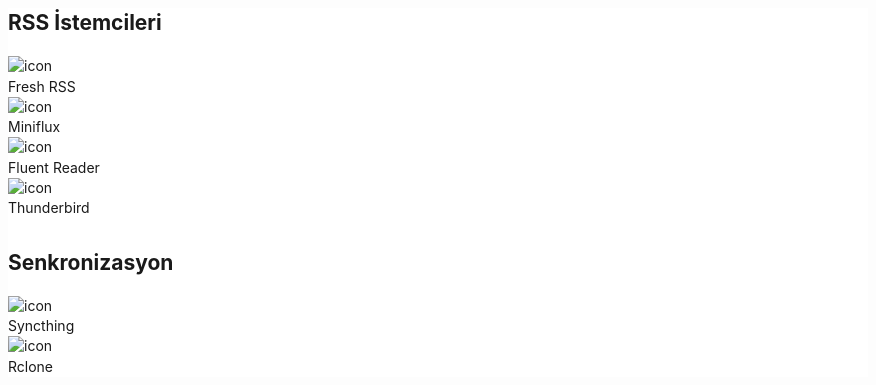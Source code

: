 ## RSS İstemcileri

<div class="service-container">
    <div class="service-box">
        <img src="docs/images/freshrss.png" alt="icon">
        <div class="title">
            <a href="https://guvendekal.org/#/rss-istemcileri?id=-freshrss" target="_blank" style="color: inherit; text-decoration: none;">Fresh RSS</a>
        </div>
    </div>
    <div class="service-box">
        <img src="docs/images/miniflux.png" alt="icon">
        <div class="title">
            <a href="https://guvendekal.org/#/rss-istemcileri?id=-miniflux" target="_blank" style="color: inherit; text-decoration: none;">Miniflux</a>
        </div>
    </div>
    <div class="service-box">
        <img src="docs/images/fluentreader.png" alt="icon">
        <div class="title">
            <a href="https://guvendekal.org/#/rss-istemcileri?id=-fluent-reader" target="_blank" style="color: inherit; text-decoration: none;">Fluent Reader</a>
        </div>
    </div>
    <div class="service-box">
        <img src="docs/images/thunderbird-icon.png" alt="icon">
        <div class="title">
            <a href="https://guvendekal.org/#/rss-istemcileri?id=-thunderbird" target="_blank" style="color: inherit; text-decoration: none;">Thunderbird</a>
        </div>
    </div>
</div>

## Senkronizasyon

<div class="service-container">
    <div class="service-box">
        <img src="docs/images/syncthing.png" alt="icon">
        <div class="title">
            <a href="http://guvendekal.org/#/senkronizasyon?id=-syncthing" target="_blank" style="color: inherit; text-decoration: none;">Syncthing</a>
        </div>
    </div>
    <div class="service-box">
        <img src="docs/images/rclone.png" alt="icon">
        <div class="title">
            <a href="http://guvendekal.org/#/senkronizasyon?id=-rclone" target="_blank" style="color: inherit; text-decoration: none;">Rclone</a>
        </div>
    </div>
</div>
